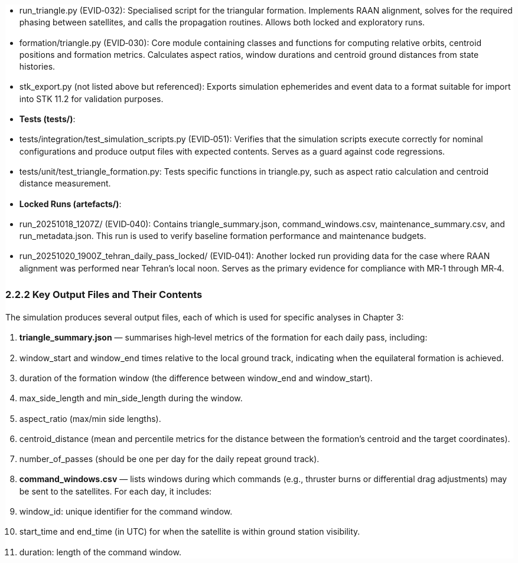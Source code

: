* run\_triangle.py (EVID‑032): Specialised script for the triangular formation. Implements RAAN alignment, solves for the required phasing between satellites, and calls the propagation routines. Allows both locked and exploratory runs.

* formation/triangle.py (EVID‑030): Core module containing classes and functions for computing relative orbits, centroid positions and formation metrics. Calculates aspect ratios, window durations and centroid ground distances from state histories.

* stk\_export.py (not listed above but referenced): Exports simulation ephemerides and event data to a format suitable for import into STK 11.2 for validation purposes.

* **Tests (tests/)**:

* tests/integration/test\_simulation\_scripts.py (EVID‑051): Verifies that the simulation scripts execute correctly for nominal configurations and produce output files with expected contents. Serves as a guard against code regressions.

* tests/unit/test\_triangle\_formation.py: Tests specific functions in triangle.py, such as aspect ratio calculation and centroid distance measurement.

* **Locked Runs (artefacts/)**:

* run\_20251018\_1207Z/ (EVID‑040): Contains triangle\_summary.json, command\_windows.csv, maintenance\_summary.csv, and run\_metadata.json. This run is used to verify baseline formation performance and maintenance budgets.

* run\_20251020\_1900Z\_tehran\_daily\_pass\_locked/ (EVID‑041): Another locked run providing data for the case where RAAN alignment was performed near Tehran’s local noon. Serves as the primary evidence for compliance with MR‑1 through MR‑4.

### 2.2.2 Key Output Files and Their Contents

The simulation produces several output files, each of which is used for specific analyses in Chapter 3:

1. **triangle\_summary.json** — summarises high‑level metrics of the formation for each daily pass, including:

2. window\_start and window\_end times relative to the local ground track, indicating when the equilateral formation is achieved.

3. duration of the formation window (the difference between window\_end and window\_start).

4. max\_side\_length and min\_side\_length during the window.

5. aspect\_ratio (max/min side lengths).

6. centroid\_distance (mean and percentile metrics for the distance between the formation’s centroid and the target coordinates).

7. number\_of\_passes (should be one per day for the daily repeat ground track).

8. **command\_windows.csv** — lists windows during which commands (e.g., thruster burns or differential drag adjustments) may be sent to the satellites. For each day, it includes:

9. window\_id: unique identifier for the command window.

10. start\_time and end\_time (in UTC) for when the satellite is within ground station visibility.

11. duration: length of the command window.
